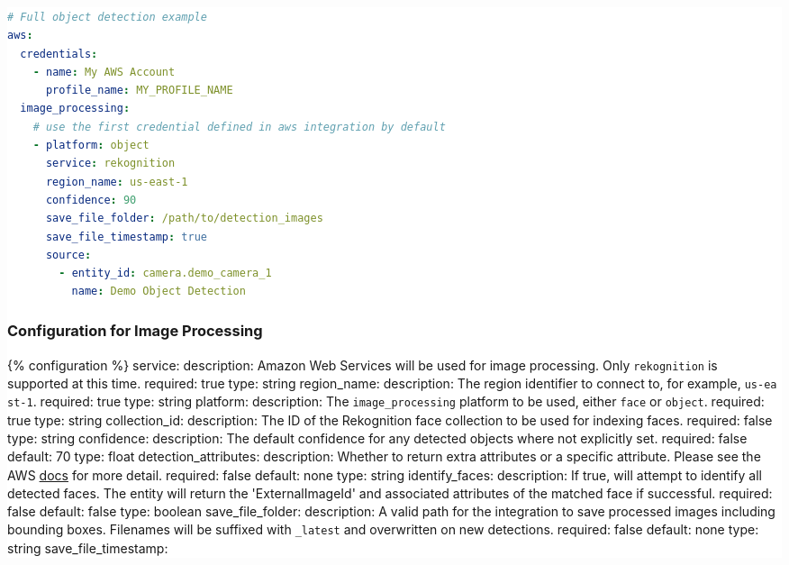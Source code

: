 ```yaml
# Full object detection example
aws:
  credentials:
    - name: My AWS Account
      profile_name: MY_PROFILE_NAME
  image_processing:
    # use the first credential defined in aws integration by default
    - platform: object
      service: rekognition
      region_name: us-east-1
      confidence: 90
      save_file_folder: /path/to/detection_images
      save_file_timestamp: true
      source:
        - entity_id: camera.demo_camera_1
          name: Demo Object Detection
```

### Configuration for Image Processing

{% configuration %}
service:
  description: Amazon Web Services will be used for image processing. Only `rekognition` is supported at this time.
  required: true
  type: string
region_name:
  description: The region identifier to connect to, for example, `us-east-1`.
  required: true
  type: string
platform:
  description: The `image_processing` platform to be used, either `face` or `object`.
  required: true
  type: string
collection_id:
  description: The ID of the Rekognition face collection to be used for indexing faces.
  required: false
  type: string
confidence:
    description: The default confidence for any detected objects where not explicitly set.
    required: false
    default: 70
    type: float
detection_attributes:
  description: Whether to return extra attributes or a specific attribute. Please see the AWS [docs](https://docs.aws.amazon.com/rekognition/latest/dg/faces-detect-images.html) for more detail.
  required: false
  default: none
  type: string
identify_faces:
  description: If true, will attempt to identify all detected faces. The entity will return the 'ExternalImageId' and associated attributes of the matched face if successful.
  required: false
  default: false
  type: boolean
save_file_folder:
  description: A valid path for the integration to save processed images including bounding boxes. Filenames will be suffixed with `_latest` and overwritten on new detections.
  required: false
  default: none
  type: string
save_file_timestamp: